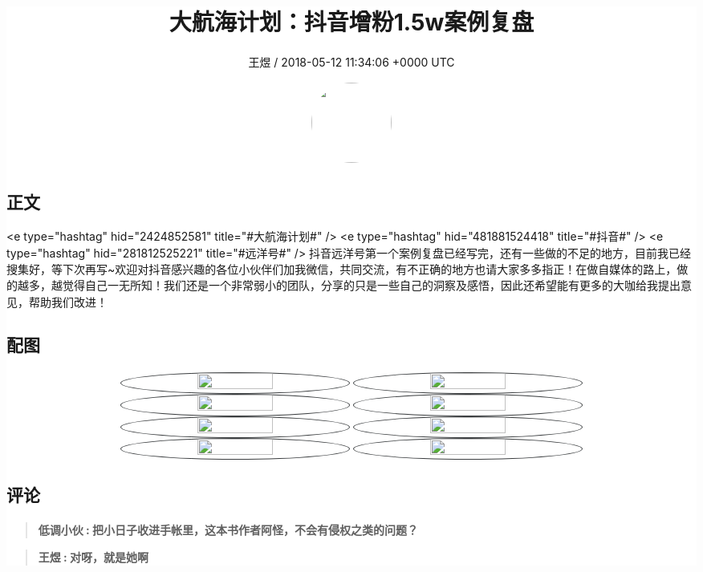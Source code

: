 <h1 align="center">大航海计划：抖音增粉1.5w案例复盘</h1>
<p align="center">
    <a>王煜 / 2018-05-12 11:34:06 &#43;0000 UTC</a>
</p>

<div align="center">
    <img src="https://images.zsxq.com/Fln6LKIQviciO5EoqzblXoKOMZU9?e=1590940799&amp;token=kIxbL07-8jAj8w1n4s9zv64FuZZNEATmlU_Vm6zD:mtHOl5ymAK9xuu1OT3NoyIzFa2Q=" width="100" height="100" style="border:1px solid;border-radius:50%; color:#ffffff"/>
</div>

## 正文

<div>
&lt;e type=&#34;hashtag&#34; hid=&#34;2424852581&#34; title=&#34;#大航海计划#&#34; /&gt;  &lt;e type=&#34;hashtag&#34; hid=&#34;481881524418&#34; title=&#34;#抖音#&#34; /&gt;  &lt;e type=&#34;hashtag&#34; hid=&#34;281812525221&#34; title=&#34;#远洋号#&#34; /&gt;  
抖音远洋号第一个案例复盘已经写完，还有一些做的不足的地方，目前我已经搜集好，等下次再写~欢迎对抖音感兴趣的各位小伙伴们加我微信，共同交流，有不正确的地方也请大家多多指正！在做自媒体的路上，做的越多，越觉得自己一无所知！我们还是一个非常弱小的团队，分享的只是一些自己的洞察及感悟，因此还希望能有更多的大咖给我提出意见，帮助我们改进！
</div>

## 配图
<div class="image" align="center">

<img src="https://images.zsxq.com/FnRnxbMx5DTcltyv1UZkVEjONuuc?imageMogr2/auto-orient/thumbnail/800x/format/jpg/blur/1x0/quality/75&amp;e=1590940799&amp;token=kIxbL07-8jAj8w1n4s9zv64FuZZNEATmlU_Vm6zD:QbYydtFchkD9f8QO0ELR8YLg0RE=" width="33%" height="33%" style="border:1px solid;border-radius:50%; color:#3c3f41"/>

<img src="https://images.zsxq.com/FrwLXN8xxfZ572zhF8ulnquehGw1?imageMogr2/auto-orient/thumbnail/800x/format/jpg/blur/1x0/quality/75&amp;e=1590940799&amp;token=kIxbL07-8jAj8w1n4s9zv64FuZZNEATmlU_Vm6zD:Ww010maLcrwX8SSXOKc6o932NJw=" width="33%" height="33%" style="border:1px solid;border-radius:50%; color:#3c3f41"/>

<img src="https://images.zsxq.com/FpSuXIt3EvTQgbGvpSpw7qvtDERX?imageMogr2/auto-orient/thumbnail/800x/format/jpg/blur/1x0/quality/75&amp;e=1590940799&amp;token=kIxbL07-8jAj8w1n4s9zv64FuZZNEATmlU_Vm6zD:-NsWgQ-lP-dDdogVt7lCd6ixfZQ=" width="33%" height="33%" style="border:1px solid;border-radius:50%; color:#3c3f41"/>

<img src="https://images.zsxq.com/Fi5IRco_kjdpxHdqCx6foS6NMQ37?imageMogr2/auto-orient/thumbnail/800x/format/jpg/blur/1x0/quality/75&amp;e=1590940799&amp;token=kIxbL07-8jAj8w1n4s9zv64FuZZNEATmlU_Vm6zD:LzCjTgs0pHMWTrcYGsAjb8OTRms=" width="33%" height="33%" style="border:1px solid;border-radius:50%; color:#3c3f41"/>

<img src="https://images.zsxq.com/FvijoCIViQxSeh0xX1wHRrp9c_zf?imageMogr2/auto-orient/thumbnail/800x/format/jpg/blur/1x0/quality/75&amp;e=1590940799&amp;token=kIxbL07-8jAj8w1n4s9zv64FuZZNEATmlU_Vm6zD:wYUQBSgF8bkgO0wVhxREBbQp6iI=" width="33%" height="33%" style="border:1px solid;border-radius:50%; color:#3c3f41"/>

<img src="https://images.zsxq.com/FnVZgaaEaXNhhCD6FxIkGpuVd1FO?imageMogr2/auto-orient/thumbnail/800x/format/jpg/blur/1x0/quality/75&amp;e=1590940799&amp;token=kIxbL07-8jAj8w1n4s9zv64FuZZNEATmlU_Vm6zD:YMZVCuo27iUcvcEKtX_ve2IkheY=" width="33%" height="33%" style="border:1px solid;border-radius:50%; color:#3c3f41"/>

<img src="https://images.zsxq.com/FtodiZ7UwLiH5uP4CkILJoHHFyug?imageMogr2/auto-orient/thumbnail/800x/format/jpg/blur/1x0/quality/75&amp;e=1590940799&amp;token=kIxbL07-8jAj8w1n4s9zv64FuZZNEATmlU_Vm6zD:iNL4NTovT3nYQ2E3kmb0Eu6k5No=" width="33%" height="33%" style="border:1px solid;border-radius:50%; color:#3c3f41"/>

<img src="https://images.zsxq.com/Fv0yjmHb5r9xkM6YwySfBTv3q2IT?imageMogr2/auto-orient/thumbnail/800x/format/jpg/blur/1x0/quality/75&amp;e=1590940799&amp;token=kIxbL07-8jAj8w1n4s9zv64FuZZNEATmlU_Vm6zD:MP6ydlanUJ6vqa35ozuf4EdrMpg=" width="33%" height="33%" style="border:1px solid;border-radius:50%; color:#3c3f41"/>

</div>

## 评论

<div align="left">
<div>

<blockquote >
<span> <strong>低调小伙 : 把小日子收进手帐里，这本书作者阿怪，不会有侵权之类的问题？ </strong></span>
</blockquote>

<blockquote >
<span> <strong>王煜 : 对呀，就是她啊 </strong></span>
</blockquote>

</div>
</div>